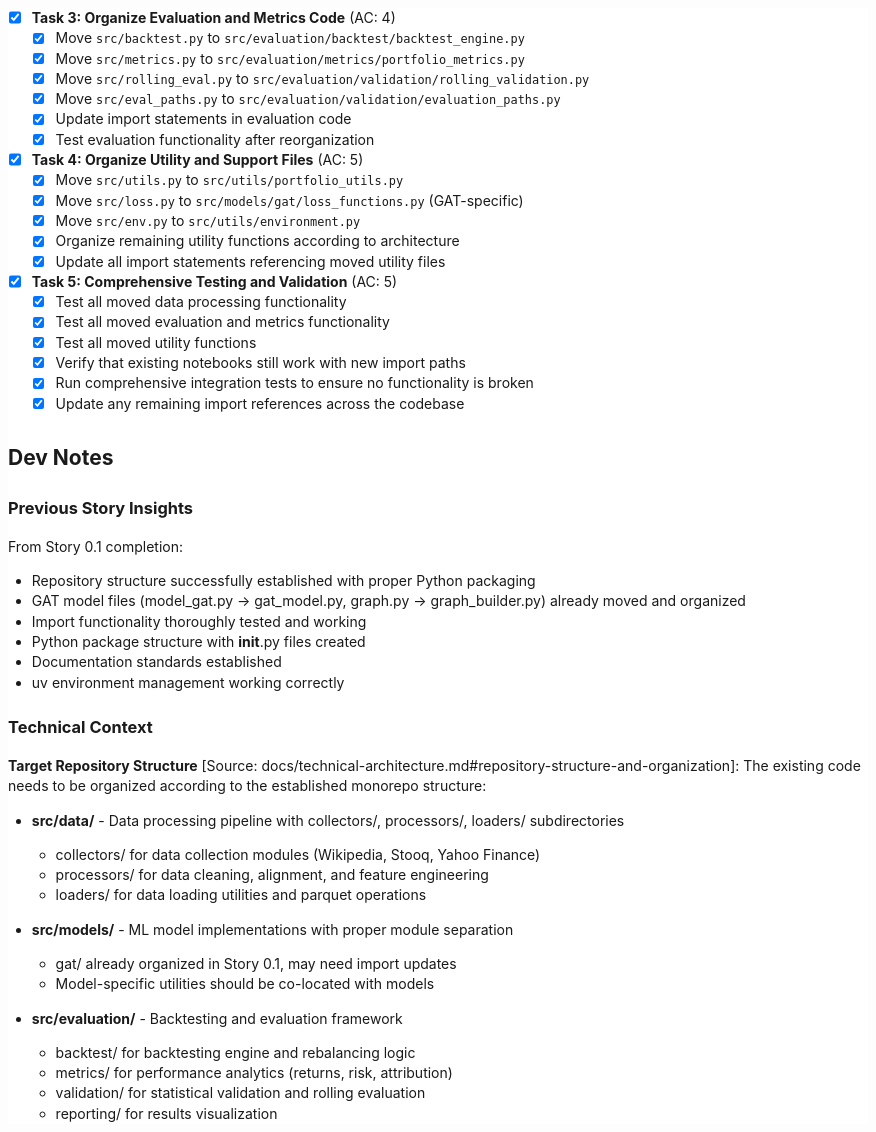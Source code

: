 - [x] **Task 3: Organize Evaluation and Metrics Code** (AC: 4)
  - [x] Move `src/backtest.py` to `src/evaluation/backtest/backtest_engine.py`
  - [x] Move `src/metrics.py` to `src/evaluation/metrics/portfolio_metrics.py`
  - [x] Move `src/rolling_eval.py` to `src/evaluation/validation/rolling_validation.py`
  - [x] Move `src/eval_paths.py` to `src/evaluation/validation/evaluation_paths.py`
  - [x] Update import statements in evaluation code
  - [x] Test evaluation functionality after reorganization

- [x] **Task 4: Organize Utility and Support Files** (AC: 5)
  - [x] Move `src/utils.py` to `src/utils/portfolio_utils.py`
  - [x] Move `src/loss.py` to `src/models/gat/loss_functions.py` (GAT-specific)
  - [x] Move `src/env.py` to `src/utils/environment.py`
  - [x] Organize remaining utility functions according to architecture
  - [x] Update all import statements referencing moved utility files

- [x] **Task 5: Comprehensive Testing and Validation** (AC: 5)
  - [x] Test all moved data processing functionality
  - [x] Test all moved evaluation and metrics functionality
  - [x] Test all moved utility functions
  - [x] Verify that existing notebooks still work with new import paths
  - [x] Run comprehensive integration tests to ensure no functionality is broken
  - [x] Update any remaining import references across the codebase

## Dev Notes

### Previous Story Insights
From Story 0.1 completion:
- Repository structure successfully established with proper Python packaging
- GAT model files (model_gat.py → gat_model.py, graph.py → graph_builder.py) already moved and organized
- Import functionality thoroughly tested and working
- Python package structure with __init__.py files created
- Documentation standards established
- uv environment management working correctly

### Technical Context

**Target Repository Structure** [Source: docs/technical-architecture.md#repository-structure-and-organization]:
The existing code needs to be organized according to the established monorepo structure:

- **src/data/** - Data processing pipeline with collectors/, processors/, loaders/ subdirectories
  - collectors/ for data collection modules (Wikipedia, Stooq, Yahoo Finance)
  - processors/ for data cleaning, alignment, and feature engineering
  - loaders/ for data loading utilities and parquet operations

- **src/models/** - ML model implementations with proper module separation
  - gat/ already organized in Story 0.1, may need import updates
  - Model-specific utilities should be co-located with models

- **src/evaluation/** - Backtesting and evaluation framework
  - backtest/ for backtesting engine and rebalancing logic
  - metrics/ for performance analytics (returns, risk, attribution)
  - validation/ for statistical validation and rolling evaluation
  - reporting/ for results visualization
